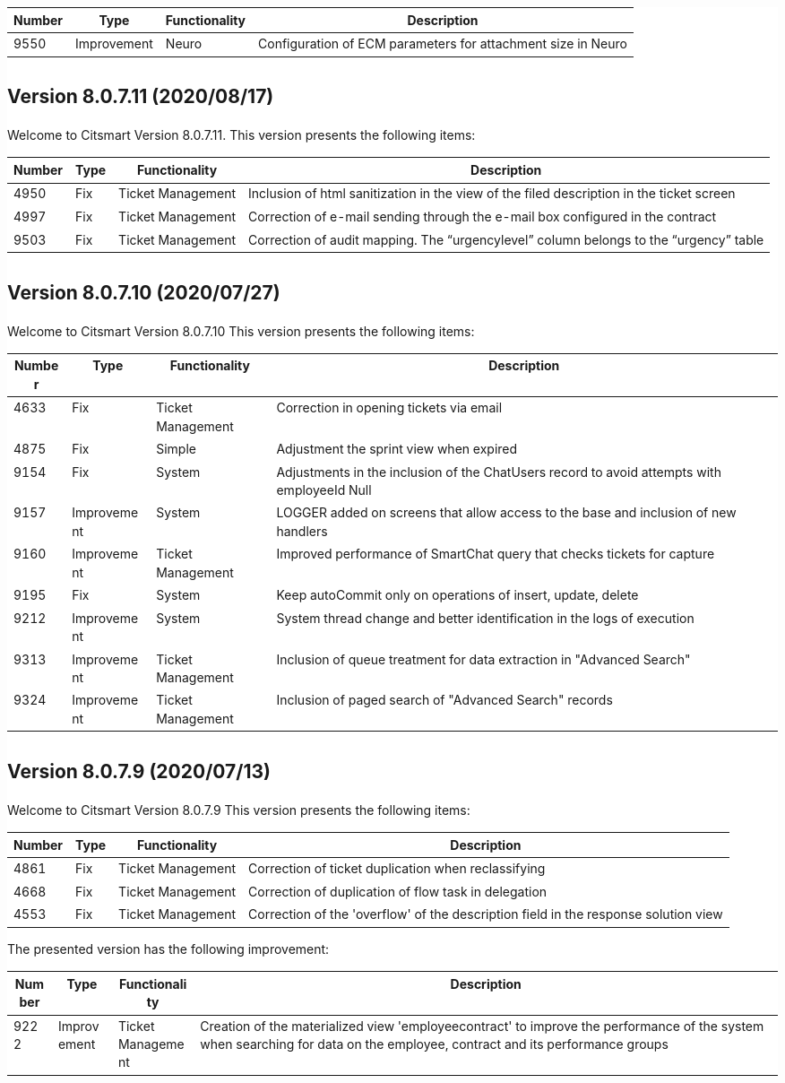 |Number|Type|Functionality|Description|
|--------|---------|---------|---------|
|9550|Improvement|Neuro|Configuration of ECM parameters for attachment size in Neuro|

## Version 8.0.7.11 (2020/08/17)
Welcome to Citsmart Version 8.0.7.11. This version presents the following items:

|Number|Type|Functionality|Description|
|--------|---------|---------|---------|
|4950|Fix|Ticket Management|Inclusion of html sanitization in the view of the filed description in the ticket screen|
|4997|Fix|Ticket Management|Correction of e-mail sending through the e-mail box configured in the contract|
|9503|Fix|Ticket Management|Correction of audit mapping. The “urgencylevel” column belongs to the “urgency” table|

## Version 8.0.7.10 (2020/07/27)
Welcome to Citsmart Version 8.0.7.10 This version presents the following items:

|Number|Type|Functionality|Description|
|--------|---------|---------|---------|
|4633|Fix|Ticket Management|Correction in opening tickets via email|
|4875|Fix|Simple|Adjustment the sprint view when expired|
|9154|Fix|System|Adjustments in the inclusion of the ChatUsers record to avoid attempts with employeeId Null|
|9157|Improvement|System|LOGGER added on screens that allow access to the base and inclusion of new handlers|
|9160|Improvement|Ticket Management|Improved performance of SmartChat query that checks tickets for capture|
|9195|Fix|System|Keep autoCommit only on operations of insert, update, delete|
|9212|Improvement|System|System thread change and better identification in the logs of execution|
|9313|Improvement|Ticket Management|Inclusion of queue treatment for data extraction in "Advanced Search"|
|9324|Improvement|Ticket Management|Inclusion of paged search of "Advanced Search" records|

## Version 8.0.7.9 (2020/07/13)
Welcome to Citsmart Version 8.0.7.9 This version presents the following items:

|Number|Type|Functionality|Description|
|--------|---------|---------|---------|
|4861|Fix|Ticket Management|Correction of ticket duplication when reclassifying|
|4668|Fix|Ticket Management|Correction of duplication of flow task in delegation|
|4553|Fix|Ticket Management|Correction of the 'overflow' of the description field in the response solution view|

The presented version has the following improvement:

|Number|Type|Functionality|Description|
|--------|---------|---------|---------|
|9222|Improvement|Ticket Management|Creation of the materialized view 'employeecontract' to improve the performance of the system when searching for data on the employee, contract and its performance groups|
